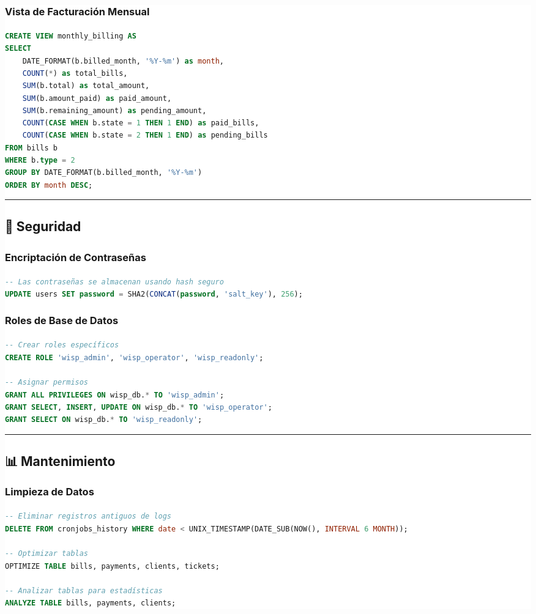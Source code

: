 ### Vista de Facturación Mensual

```sql
CREATE VIEW monthly_billing AS
SELECT 
    DATE_FORMAT(b.billed_month, '%Y-%m') as month,
    COUNT(*) as total_bills,
    SUM(b.total) as total_amount,
    SUM(b.amount_paid) as paid_amount,
    SUM(b.remaining_amount) as pending_amount,
    COUNT(CASE WHEN b.state = 1 THEN 1 END) as paid_bills,
    COUNT(CASE WHEN b.state = 2 THEN 1 END) as pending_bills
FROM bills b
WHERE b.type = 2
GROUP BY DATE_FORMAT(b.billed_month, '%Y-%m')
ORDER BY month DESC;
```

---

## 🔐 Seguridad

### Encriptación de Contraseñas

```sql
-- Las contraseñas se almacenan usando hash seguro
UPDATE users SET password = SHA2(CONCAT(password, 'salt_key'), 256);
```

### Roles de Base de Datos

```sql
-- Crear roles específicos
CREATE ROLE 'wisp_admin', 'wisp_operator', 'wisp_readonly';

-- Asignar permisos
GRANT ALL PRIVILEGES ON wisp_db.* TO 'wisp_admin';
GRANT SELECT, INSERT, UPDATE ON wisp_db.* TO 'wisp_operator';
GRANT SELECT ON wisp_db.* TO 'wisp_readonly';
```

---

## 📊 Mantenimiento

### Limpieza de Datos

```sql
-- Eliminar registros antiguos de logs
DELETE FROM cronjobs_history WHERE date < UNIX_TIMESTAMP(DATE_SUB(NOW(), INTERVAL 6 MONTH));

-- Optimizar tablas
OPTIMIZE TABLE bills, payments, clients, tickets;

-- Analizar tablas para estadísticas
ANALYZE TABLE bills, payments, clients;
```
